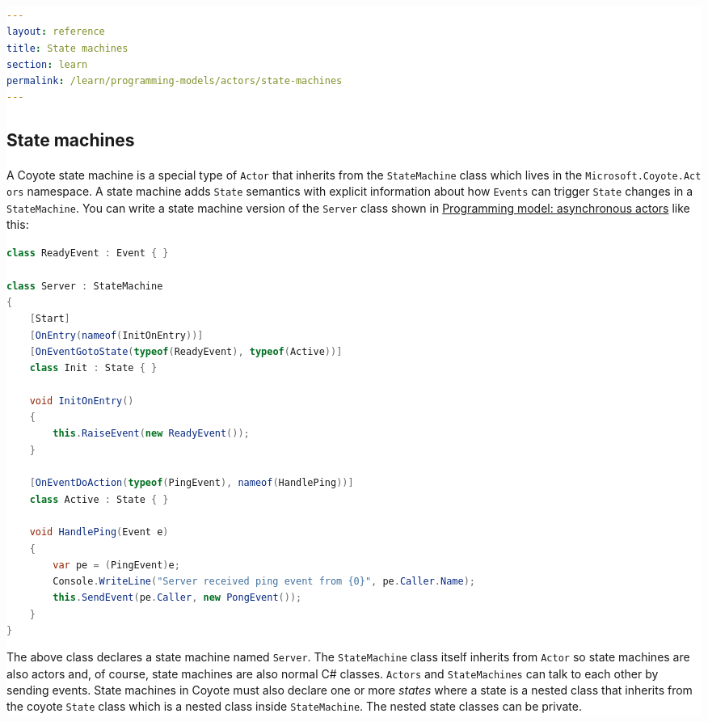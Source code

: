```yaml
---
layout: reference
title: State machines
section: learn
permalink: /learn/programming-models/actors/state-machines
---
```


## State machines

A Coyote state machine is a special type of `Actor` that inherits from the `StateMachine` class
which lives in the `Microsoft.Coyote.Actors` namespace. A state machine adds `State` semantics with
explicit information about how `Events` can trigger `State` changes in a `StateMachine`. You can
write a state machine version of the `Server` class shown in [Programming model: asynchronous
actors](overview) like this:

```c#
class ReadyEvent : Event { }

class Server : StateMachine
{
    [Start]
    [OnEntry(nameof(InitOnEntry))]
    [OnEventGotoState(typeof(ReadyEvent), typeof(Active))]
    class Init : State { }

    void InitOnEntry()
    {
        this.RaiseEvent(new ReadyEvent());
    }

    [OnEventDoAction(typeof(PingEvent), nameof(HandlePing))]
    class Active : State { }

    void HandlePing(Event e)
    {
        var pe = (PingEvent)e;
        Console.WriteLine("Server received ping event from {0}", pe.Caller.Name);
        this.SendEvent(pe.Caller, new PongEvent());
    }
}
```

The above class declares a state machine named `Server`. The `StateMachine` class itself inherits
from `Actor` so state machines are also actors and, of course, state machines are also normal C#
classes. `Actors` and `StateMachines` can talk to each other by sending events. State machines in
Coyote must also declare one or more _states_ where a state is a nested class that inherits from the
coyote `State` class which is a nested class inside `StateMachine`. The nested state classes can be
private.
